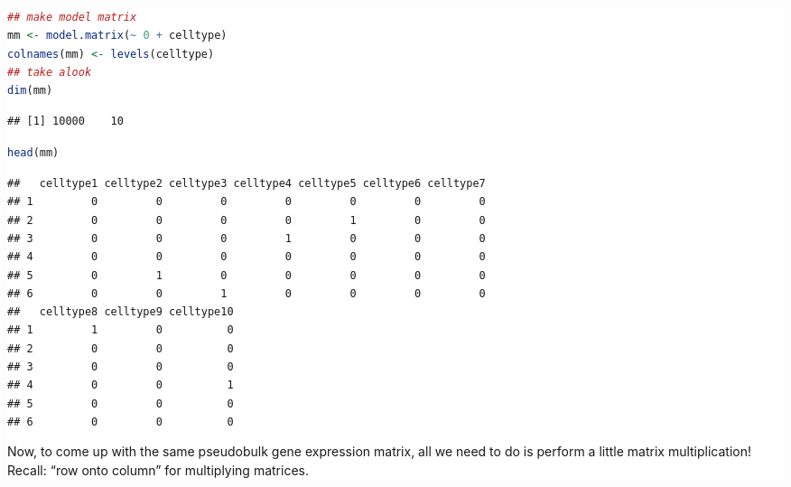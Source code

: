 ``` r
## make model matrix
mm <- model.matrix(~ 0 + celltype)
colnames(mm) <- levels(celltype)
## take alook
dim(mm)
```

    ## [1] 10000    10

``` r
head(mm)
```

    ##   celltype1 celltype2 celltype3 celltype4 celltype5 celltype6 celltype7
    ## 1         0         0         0         0         0         0         0
    ## 2         0         0         0         0         1         0         0
    ## 3         0         0         0         1         0         0         0
    ## 4         0         0         0         0         0         0         0
    ## 5         0         1         0         0         0         0         0
    ## 6         0         0         1         0         0         0         0
    ##   celltype8 celltype9 celltype10
    ## 1         1         0          0
    ## 2         0         0          0
    ## 3         0         0          0
    ## 4         0         0          1
    ## 5         0         0          0
    ## 6         0         0          0

Now, to come up with the same pseudobulk gene expression matrix, all we
need to do is perform a little matrix multiplication! Recall: “row onto
column” for multiplying matrices.
